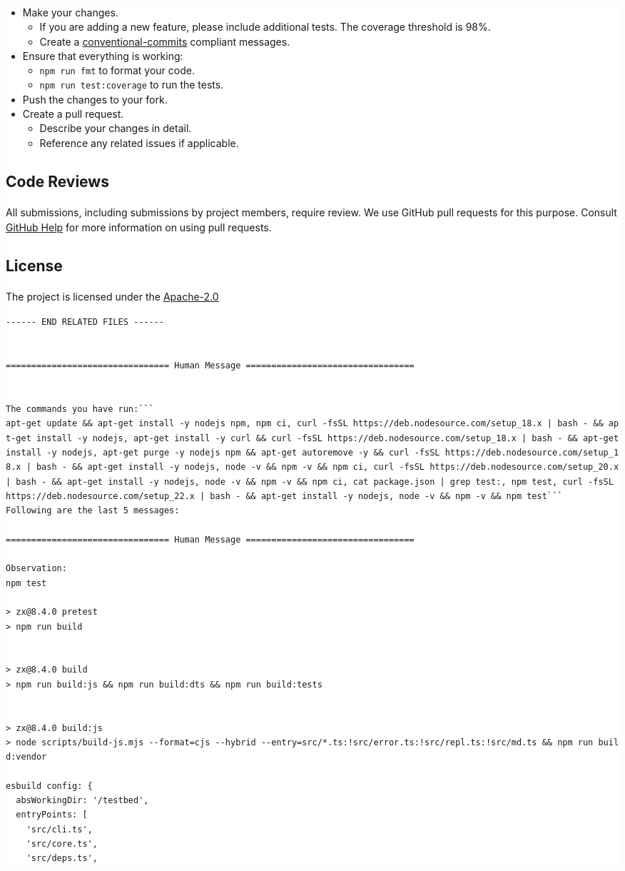 * Make your changes.
  * If you are adding a new feature, please include additional tests. The coverage threshold is 98%.
  * Create a [conventional-commits](https://www.conventionalcommits.org/en/v1.0.0/) compliant messages.
* Ensure that everything is working:
  * `npm run fmt` to format your code.
  * `npm run test:coverage` to run the tests.
* Push the changes to your fork.
* Create a pull request.
  * Describe your changes in detail.
  * Reference any related issues if applicable.

## Code Reviews

All submissions, including submissions by project members, require review. We use GitHub pull requests for this purpose. Consult [GitHub Help](https://help.github.com/articles/about-pull-requests/) for more information on using pull requests.

## License

The project is licensed under the [Apache-2.0](https://github.com/google/zx?tab=Apache-2.0-1-ov-file#readme)

```
------ END RELATED FILES ------


================================ Human Message =================================


The commands you have run:```
apt-get update && apt-get install -y nodejs npm, npm ci, curl -fsSL https://deb.nodesource.com/setup_18.x | bash - && apt-get install -y nodejs, apt-get install -y curl && curl -fsSL https://deb.nodesource.com/setup_18.x | bash - && apt-get install -y nodejs, apt-get purge -y nodejs npm && apt-get autoremove -y && curl -fsSL https://deb.nodesource.com/setup_18.x | bash - && apt-get install -y nodejs, node -v && npm -v && npm ci, curl -fsSL https://deb.nodesource.com/setup_20.x | bash - && apt-get install -y nodejs, node -v && npm -v && npm ci, cat package.json | grep test:, npm test, curl -fsSL https://deb.nodesource.com/setup_22.x | bash - && apt-get install -y nodejs, node -v && npm -v && npm test```
Following are the last 5 messages:

================================ Human Message =================================

Observation:
npm test

> zx@8.4.0 pretest
> npm run build


> zx@8.4.0 build
> npm run build:js && npm run build:dts && npm run build:tests


> zx@8.4.0 build:js
> node scripts/build-js.mjs --format=cjs --hybrid --entry=src/*.ts:!src/error.ts:!src/repl.ts:!src/md.ts && npm run build:vendor

esbuild config: {
  absWorkingDir: '/testbed',
  entryPoints: [
    'src/cli.ts',
    'src/core.ts',
    'src/deps.ts',
```
